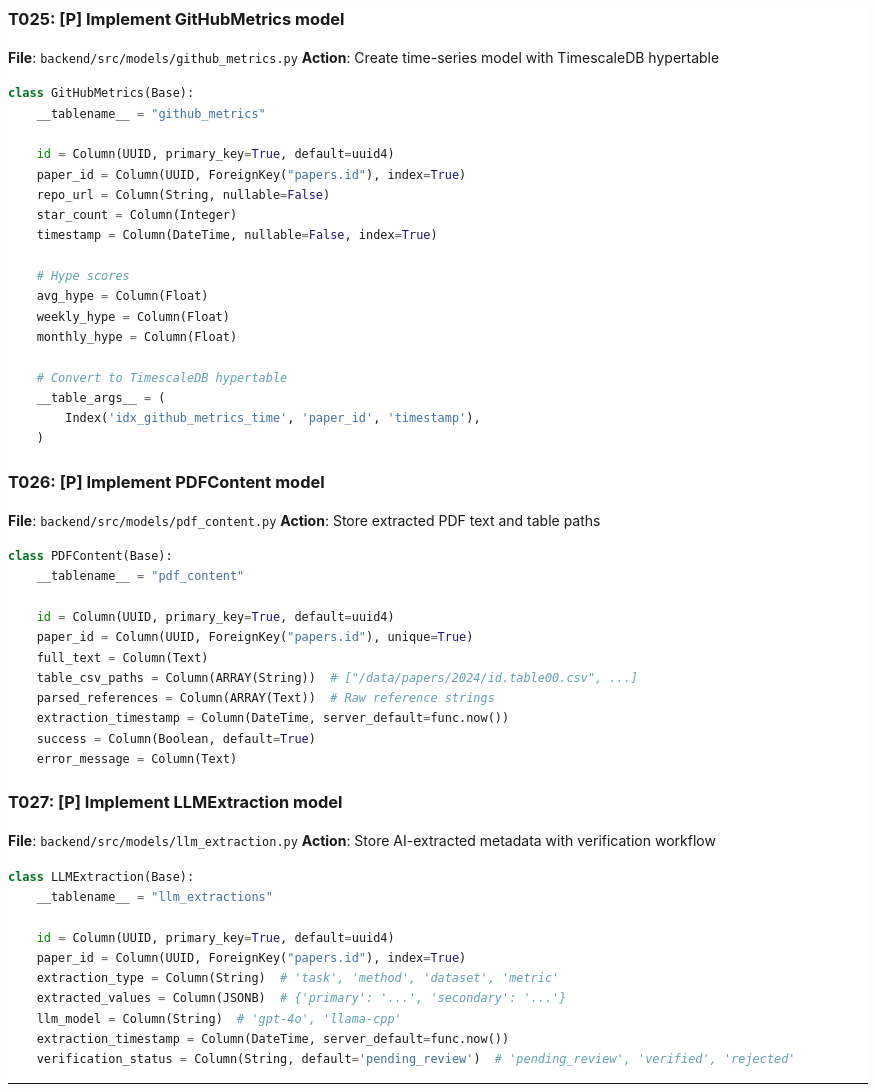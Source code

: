 
### T025: [P] Implement GitHubMetrics model
**File**: `backend/src/models/github_metrics.py`
**Action**: Create time-series model with TimescaleDB hypertable
```python
class GitHubMetrics(Base):
    __tablename__ = "github_metrics"

    id = Column(UUID, primary_key=True, default=uuid4)
    paper_id = Column(UUID, ForeignKey("papers.id"), index=True)
    repo_url = Column(String, nullable=False)
    star_count = Column(Integer)
    timestamp = Column(DateTime, nullable=False, index=True)

    # Hype scores
    avg_hype = Column(Float)
    weekly_hype = Column(Float)
    monthly_hype = Column(Float)

    # Convert to TimescaleDB hypertable
    __table_args__ = (
        Index('idx_github_metrics_time', 'paper_id', 'timestamp'),
    )
```

### T026: [P] Implement PDFContent model
**File**: `backend/src/models/pdf_content.py`
**Action**: Store extracted PDF text and table paths
```python
class PDFContent(Base):
    __tablename__ = "pdf_content"

    id = Column(UUID, primary_key=True, default=uuid4)
    paper_id = Column(UUID, ForeignKey("papers.id"), unique=True)
    full_text = Column(Text)
    table_csv_paths = Column(ARRAY(String))  # ["/data/papers/2024/id.table00.csv", ...]
    parsed_references = Column(ARRAY(Text))  # Raw reference strings
    extraction_timestamp = Column(DateTime, server_default=func.now())
    success = Column(Boolean, default=True)
    error_message = Column(Text)
```

### T027: [P] Implement LLMExtraction model
**File**: `backend/src/models/llm_extraction.py`
**Action**: Store AI-extracted metadata with verification workflow
```python
class LLMExtraction(Base):
    __tablename__ = "llm_extractions"

    id = Column(UUID, primary_key=True, default=uuid4)
    paper_id = Column(UUID, ForeignKey("papers.id"), index=True)
    extraction_type = Column(String)  # 'task', 'method', 'dataset', 'metric'
    extracted_values = Column(JSONB)  # {'primary': '...', 'secondary': '...'}
    llm_model = Column(String)  # 'gpt-4o', 'llama-cpp'
    extraction_timestamp = Column(DateTime, server_default=func.now())
    verification_status = Column(String, default='pending_review')  # 'pending_review', 'verified', 'rejected'
```

---
